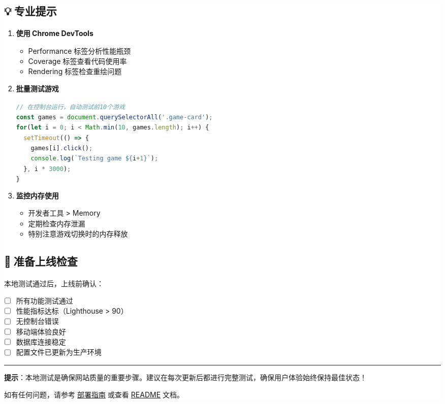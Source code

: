 ## 💡 专业提示

1. **使用 Chrome DevTools**
   - Performance 标签分析性能瓶颈
   - Coverage 标签查看代码使用率
   - Rendering 标签检查重绘问题

2. **批量测试游戏**
   ```javascript
   // 在控制台运行，自动测试前10个游戏
   const games = document.querySelectorAll('.game-card');
   for(let i = 0; i < Math.min(10, games.length); i++) {
     setTimeout(() => {
       games[i].click();
       console.log(`Testing game ${i+1}`);
     }, i * 3000);
   }
   ```

3. **监控内存使用**
   - 开发者工具 > Memory
   - 定期检查内存泄漏
   - 特别注意游戏切换时的内存释放

## 🚦 准备上线检查

本地测试通过后，上线前确认：

- [ ] 所有功能测试通过
- [ ] 性能指标达标（Lighthouse > 90）
- [ ] 无控制台错误
- [ ] 移动端体验良好
- [ ] 数据库连接稳定
- [ ] 配置文件已更新为生产环境

---

**提示**：本地测试是确保网站质量的重要步骤。建议在每次更新后都进行完整测试，确保用户体验始终保持最佳状态！

如有任何问题，请参考 [部署指南](网站部署上线完整指导.md) 或查看 [README](README.md) 文档。
